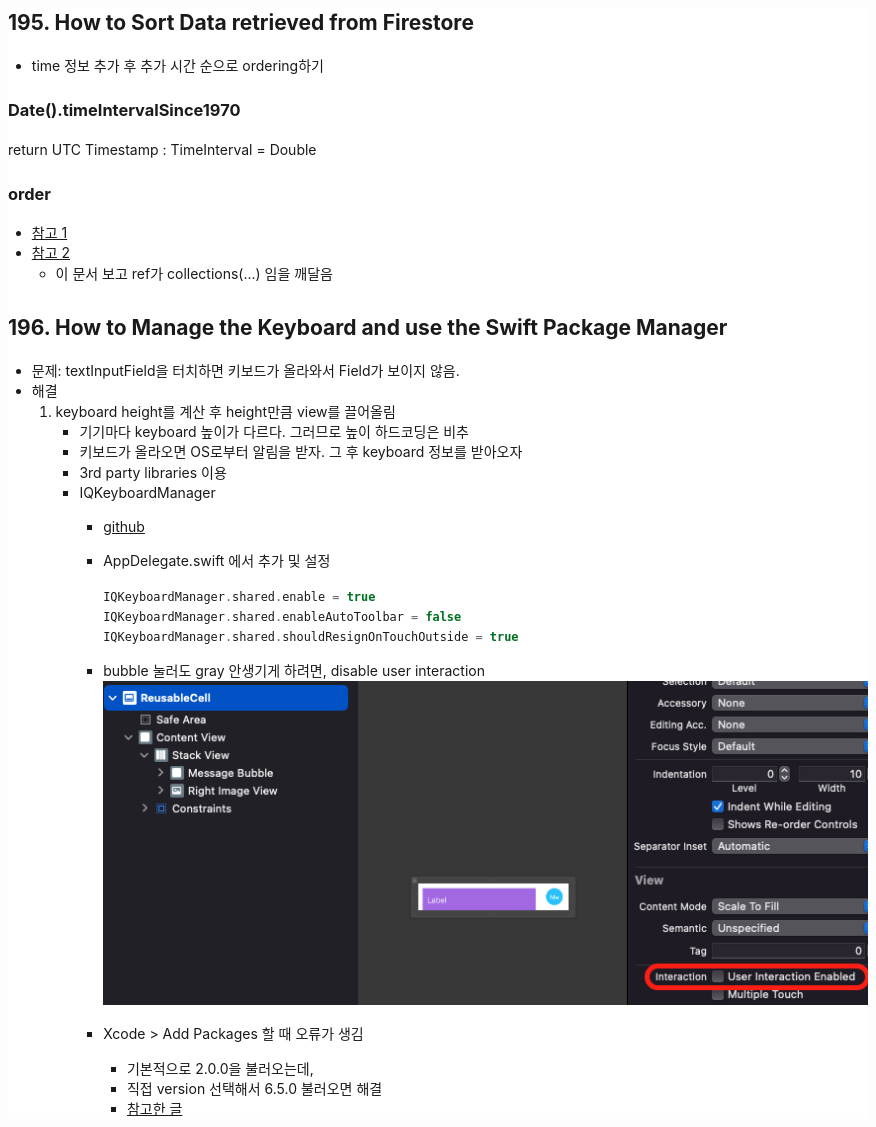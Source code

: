 ## 195. How to Sort Data retrieved from Firestore

- time 정보 추가 후 추가 시간 순으로 ordering하기

### Date().timeIntervalSince1970

return UTC Timestamp : TimeInterval = Double

### order

- [참고 1](https://firebase.google.com/docs/firestore/query-data/order-limit-data)
- [참고 2](https://firebase.google.com/docs/firestore/query-data/queries)
  - 이 문서 보고 ref가 collections(...) 임을 깨달음

## 196. How to Manage the Keyboard and use the Swift Package Manager

- 문제: textInputField을 터치하면 키보드가 올라와서 Field가 보이지 않음.
- 해결
  1. keyboard height를 계산 후 height만큼 view를 끌어올림
     - 기기마다 keyboard 높이가 다르다. 그러므로 높이 하드코딩은 비추
     - 키보드가 올라오면 OS로부터 알림을 받자. 그 후 keyboard  정보를 받아오자
     - 3rd party libraries 이용
     - IQKeyboardManager
       - [github](https://github.com/hackiftekhar/IQKeyboardManager.git)
       - AppDelegate.swift 에서 추가 및 설정

         ```swift
         IQKeyboardManager.shared.enable = true
         IQKeyboardManager.shared.enableAutoToolbar = false
         IQKeyboardManager.shared.shouldResignOnTouchOutside = true
         ```

       - bubble 눌러도 gray 안생기게 하려면, disable user interaction
         ![참고](assets/images/196-1.png)
       - Xcode > Add Packages 할 때 오류가 생김
         - 기본적으로 2.0.0을 불러오는데,
         - 직접 version 선택해서 6.5.0 불러오면 해결
         - [참고한 글](https://github.com/hackiftekhar/IQKeyboardManager/issues/1859)
